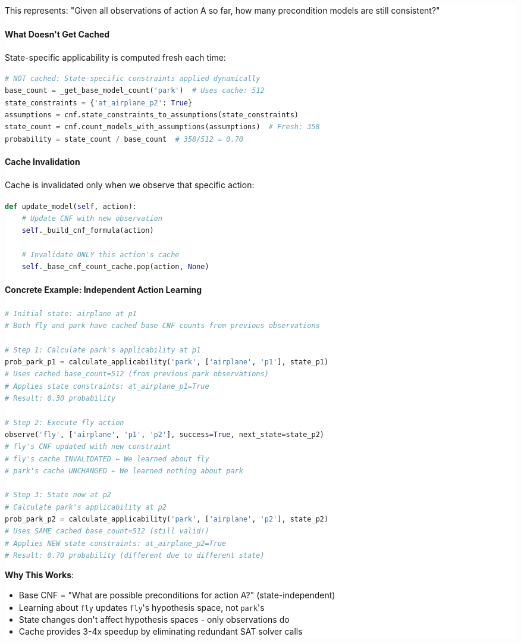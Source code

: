 This represents: "Given all observations of action A so far, how many precondition models are still consistent?"

#### What Doesn't Get Cached
State-specific applicability is computed fresh each time:
```python
# NOT cached: State-specific constraints applied dynamically
base_count = _get_base_model_count('park')  # Uses cache: 512
state_constraints = {'at_airplane_p2': True}
assumptions = cnf.state_constraints_to_assumptions(state_constraints)
state_count = cnf.count_models_with_assumptions(assumptions)  # Fresh: 358
probability = state_count / base_count  # 358/512 = 0.70
```

#### Cache Invalidation
Cache is invalidated only when we observe that specific action:
```python
def update_model(self, action):
    # Update CNF with new observation
    self._build_cnf_formula(action)

    # Invalidate ONLY this action's cache
    self._base_cnf_count_cache.pop(action, None)
```

#### Concrete Example: Independent Action Learning

```python
# Initial state: airplane at p1
# Both fly and park have cached base CNF counts from previous observations

# Step 1: Calculate park's applicability at p1
prob_park_p1 = calculate_applicability('park', ['airplane', 'p1'], state_p1)
# Uses cached base_count=512 (from previous park observations)
# Applies state constraints: at_airplane_p1=True
# Result: 0.30 probability

# Step 2: Execute fly action
observe('fly', ['airplane', 'p1', 'p2'], success=True, next_state=state_p2)
# fly's CNF updated with new constraint
# fly's cache INVALIDATED ← We learned about fly
# park's cache UNCHANGED ← We learned nothing about park

# Step 3: State now at p2
# Calculate park's applicability at p2
prob_park_p2 = calculate_applicability('park', ['airplane', 'p2'], state_p2)
# Uses SAME cached base_count=512 (still valid!)
# Applies NEW state constraints: at_airplane_p2=True
# Result: 0.70 probability (different due to different state)
```

**Why This Works**:
- Base CNF = "What are possible preconditions for action A?" (state-independent)
- Learning about `fly` updates `fly`'s hypothesis space, not `park`'s
- State changes don't affect hypothesis spaces - only observations do
- Cache provides 3-4x speedup by eliminating redundant SAT solver calls
